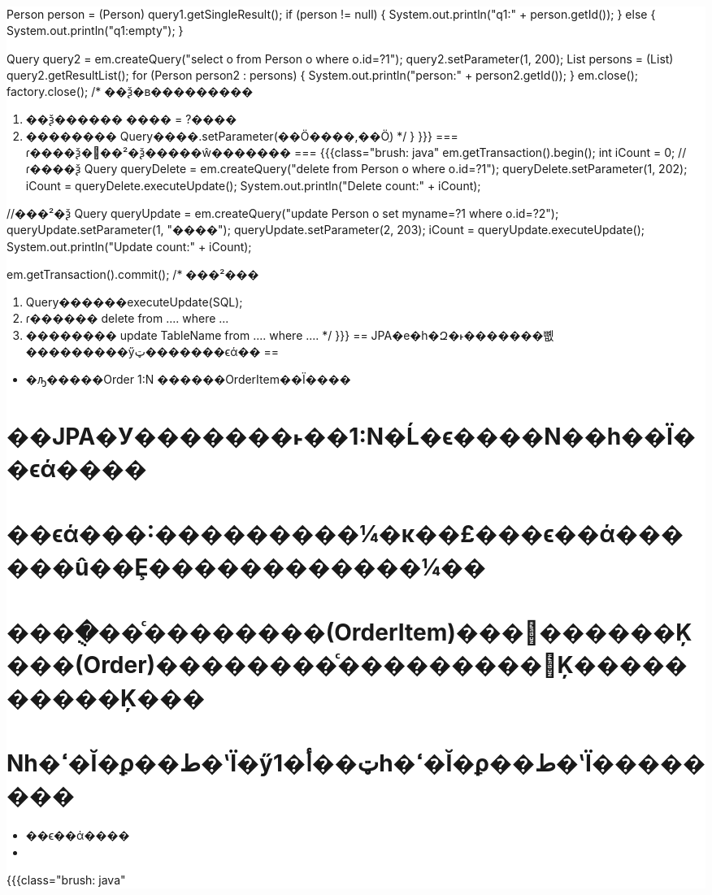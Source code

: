    Person person = (Person) query1.getSingleResult();
   if (person != null) {
    System.out.println("q1:" + person.getId());
   }
   else {
    System.out.println("q1:empty");
   }
  
   Query query2 = em.createQuery("select o from Person o where o.id=?1");
   query2.setParameter(1, 200);
   List<Person> persons = (List<Person>) query2.getResultList();
   for (Person person2 : persons) {
    System.out.println("person:" + person2.getId());
   }
   em.close();
   factory.close();
/*
  ��ѯ�в���������
  1. ��ѯ������ ���� = ?����
  2. �������� Query����.setParameter(��Ӧ����,��Ӧֵ)
*/
}
}}}
=== ɾ����ѯ�͸��²�ѯ�����ŵ������� ===
 {{{class="brush: java"
em.getTransaction().begin();
   int iCount = 0;
   //ɾ����ѯ
   Query queryDelete = em.createQuery("delete from Person o where o.id=?1");
   queryDelete.setParameter(1, 202);
   iCount = queryDelete.executeUpdate();
   System.out.println("Delete count:" + iCount);
  
   //���²�ѯ
   Query queryUpdate = em.createQuery("update Person o set myname=?1 where o.id=?2");
   queryUpdate.setParameter(1, "����");
   queryUpdate.setParameter(2, 203);
   iCount = queryUpdate.executeUpdate();
   System.out.println("Update count:" + iCount);
  
   em.getTransaction().commit();
/*
  ���²���
  1. Query������executeUpdate(SQL);
  2. ɾ������ delete from .... where ... 
  3. �������� update TableName from .... where ....
*/
 }}}
== JPA�е�һ�Զ�˫�������뼶���������ӳټ�������ϵά�� ==
 - �ԡ�����Order 1:N ������OrderItem��Ϊ����
  # ��JPA�У�������˫��1:N�Ĺ�ϵ����N��һ��Ϊ��ϵά����
  # ��ϵά���˸���������¼�ĸ��£���ϵ��ά������û��Ȩ������������¼��
  # ����ֻ��ͨ��������(OrderItem)���޸������Ķ���(Order)��������ͨ���������޸Ķ����������Ķ���
  # Nһ�ߵ�Ĭ�ϼ��ط�ʽΪ�ӳټ��أ�1һ�ߵ�Ĭ�ϼ��ط�ʽΪ��������
 - ��ϵ��ά����
 - 
{{{class="brush: java"